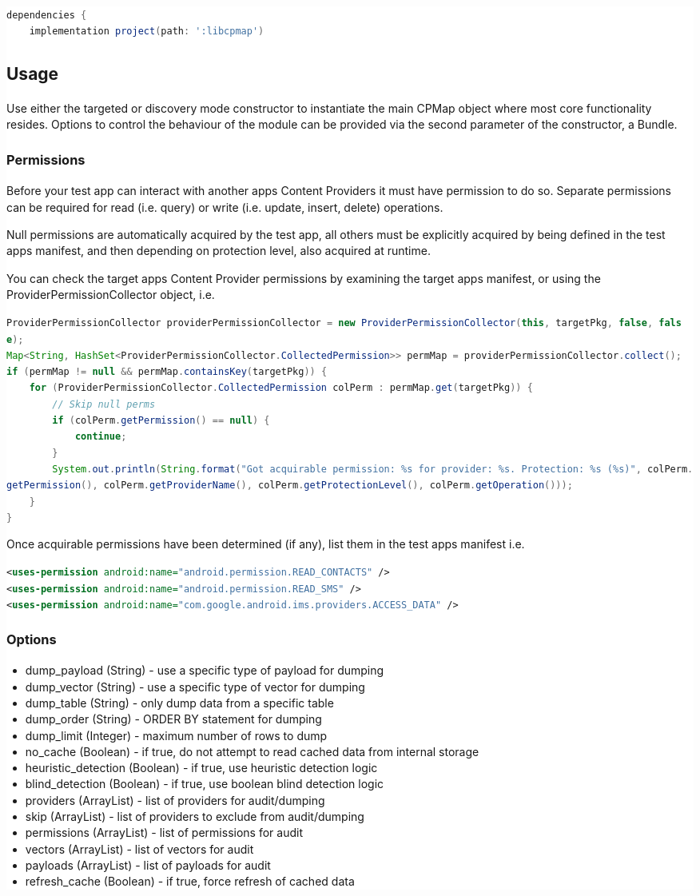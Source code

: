 
```gradle
dependencies {
    implementation project(path: ':libcpmap')
```

## Usage

Use either the targeted or discovery mode constructor to instantiate the main CPMap object where most core functionality resides. Options to control the behaviour of the module can be provided via the second parameter of the constructor, a Bundle.

### Permissions

Before your test app can interact with another apps Content Providers it must have permission to do so. Separate permissions can be required for read (i.e. query) or write (i.e. update, insert, delete) operations.

Null permissions are automatically acquired by the test app, all others must be explicitly acquired by being defined in the test apps manifest, and then depending on protection level, also acquired at runtime.

You can check the target apps Content Provider permissions by examining the target apps manifest, or using the ProviderPermissionCollector object, i.e.


```Java
ProviderPermissionCollector providerPermissionCollector = new ProviderPermissionCollector(this, targetPkg, false, false);
Map<String, HashSet<ProviderPermissionCollector.CollectedPermission>> permMap = providerPermissionCollector.collect();
if (permMap != null && permMap.containsKey(targetPkg)) {
    for (ProviderPermissionCollector.CollectedPermission colPerm : permMap.get(targetPkg)) {
        // Skip null perms
        if (colPerm.getPermission() == null) {
            continue;
        }
        System.out.println(String.format("Got acquirable permission: %s for provider: %s. Protection: %s (%s)", colPerm.getPermission(), colPerm.getProviderName(), colPerm.getProtectionLevel(), colPerm.getOperation()));
    }
}
```

Once acquirable permissions have been determined (if any), list them in the test apps manifest i.e.


```XML
<uses-permission android:name="android.permission.READ_CONTACTS" />
<uses-permission android:name="android.permission.READ_SMS" />
<uses-permission android:name="com.google.android.ims.providers.ACCESS_DATA" />
```

### Options

- dump_payload (String) - use a specific type of payload for dumping
- dump_vector (String) - use a specific type of vector for dumping
- dump_table (String) - only dump data from a specific table
- dump_order (String) - ORDER BY statement for dumping
- dump_limit (Integer) - maximum number of rows to dump 
- no_cache (Boolean) - if true, do not attempt to read cached data from internal storage
- heuristic_detection (Boolean) - if true, use heuristic detection logic
- blind_detection (Boolean) - if true, use boolean blind detection logic
- providers (ArrayList<String>) - list of providers for audit/dumping 
- skip (ArrayList<String>) - list of providers to exclude from audit/dumping 
- permissions (ArrayList<String>) - list of permissions for audit
- vectors (ArrayList<String>) - list of vectors for audit
- payloads (ArrayList<String>) - list of payloads for audit
- refresh_cache (Boolean) - if true, force refresh of cached data